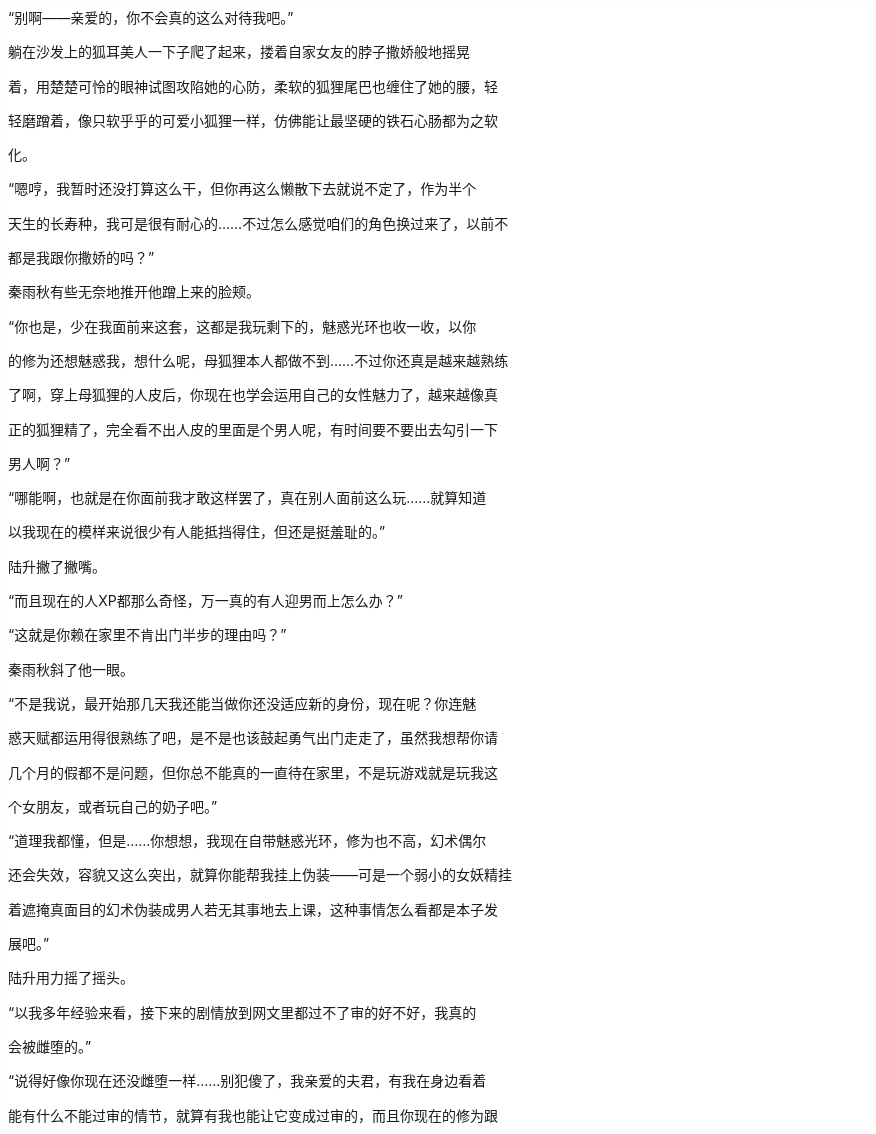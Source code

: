 “别啊——亲爱的，你不会真的这么对待我吧。”

躺在沙发上的狐耳美人一下子爬了起来，搂着自家女友的脖子撒娇般地摇晃

着，用楚楚可怜的眼神试图攻陷她的心防，柔软的狐狸尾巴也缠住了她的腰，轻

轻磨蹭着，像只软乎乎的可爱小狐狸一样，仿佛能让最坚硬的铁石心肠都为之软

化。

“嗯哼，我暂时还没打算这么干，但你再这么懒散下去就说不定了，作为半个

天生的长寿种，我可是很有耐心的……不过怎么感觉咱们的角色换过来了，以前不

都是我跟你撒娇的吗？”

秦雨秋有些无奈地推开他蹭上来的脸颊。

“你也是，少在我面前来这套，这都是我玩剩下的，魅惑光环也收一收，以你

的修为还想魅惑我，想什么呢，母狐狸本人都做不到……不过你还真是越来越熟练

了啊，穿上母狐狸的人皮后，你现在也学会运用自己的女性魅力了，越来越像真

正的狐狸精了，完全看不出人皮的里面是个男人呢，有时间要不要出去勾引一下

男人啊？”

“哪能啊，也就是在你面前我才敢这样罢了，真在别人面前这么玩……就算知道

以我现在的模样来说很少有人能抵挡得住，但还是挺羞耻的。”

陆升撇了撇嘴。

“而且现在的人XP都那么奇怪，万一真的有人迎男而上怎么办？”

“这就是你赖在家里不肯出门半步的理由吗？”

秦雨秋斜了他一眼。

“不是我说，最开始那几天我还能当做你还没适应新的身份，现在呢？你连魅

惑天赋都运用得很熟练了吧，是不是也该鼓起勇气出门走走了，虽然我想帮你请

几个月的假都不是问题，但你总不能真的一直待在家里，不是玩游戏就是玩我这

个女朋友，或者玩自己的奶子吧。”

“道理我都懂，但是……你想想，我现在自带魅惑光环，修为也不高，幻术偶尔

还会失效，容貌又这么突出，就算你能帮我挂上伪装——可是一个弱小的女妖精挂

着遮掩真面目的幻术伪装成男人若无其事地去上课，这种事情怎么看都是本子发

展吧。”

陆升用力摇了摇头。

“以我多年经验来看，接下来的剧情放到网文里都过不了审的好不好，我真的

会被雌堕的。”

“说得好像你现在还没雌堕一样……别犯傻了，我亲爱的夫君，有我在身边看着

能有什么不能过审的情节，就算有我也能让它变成过审的，而且你现在的修为跟

